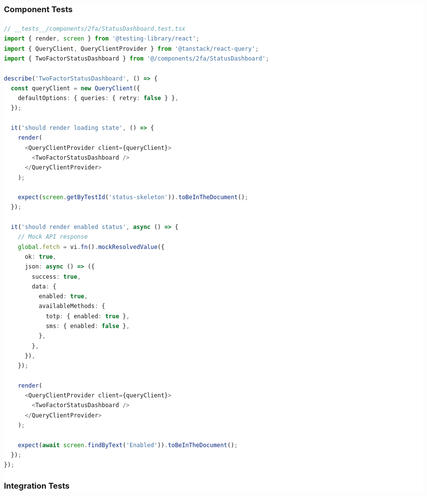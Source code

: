 ### Component Tests

```typescript
// __tests__/components/2fa/StatusDashboard.test.tsx
import { render, screen } from '@testing-library/react';
import { QueryClient, QueryClientProvider } from '@tanstack/react-query';
import { TwoFactorStatusDashboard } from '@/components/2fa/StatusDashboard';

describe('TwoFactorStatusDashboard', () => {
  const queryClient = new QueryClient({
    defaultOptions: { queries: { retry: false } },
  });

  it('should render loading state', () => {
    render(
      <QueryClientProvider client={queryClient}>
        <TwoFactorStatusDashboard />
      </QueryClientProvider>
    );

    expect(screen.getByTestId('status-skeleton')).toBeInTheDocument();
  });

  it('should render enabled status', async () => {
    // Mock API response
    global.fetch = vi.fn().mockResolvedValue({
      ok: true,
      json: async () => ({
        success: true,
        data: {
          enabled: true,
          availableMethods: {
            totp: { enabled: true },
            sms: { enabled: false },
          },
        },
      }),
    });

    render(
      <QueryClientProvider client={queryClient}>
        <TwoFactorStatusDashboard />
      </QueryClientProvider>
    );

    expect(await screen.findByText('Enabled')).toBeInTheDocument();
  });
});
```

### Integration Tests
